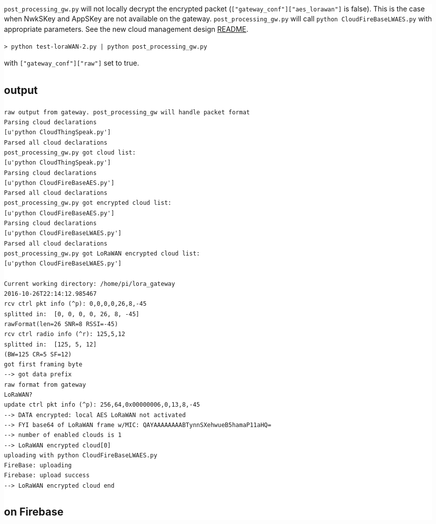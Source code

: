 `post_processing_gw.py` will not locally decrypt the encrypted packet (`["gateway_conf"]["aes_lorawan"]` is false). This is the case when NwkSKey and AppSKey are not available on the gateway. `post_processing_gw.py` will call `python CloudFireBaseLWAES.py` with appropriate parameters. See the new cloud management design [README](https://github.com/CongducPham/LowCostLoRaGw/blob/master/gw_advanced/new_cloud_design/README-NewCloud.md).

	> python test-loraWAN-2.py | python post_processing_gw.py
	
with `["gateway_conf"]["raw"]` set to true.		
	
output
------

	raw output from gateway. post_processing_gw will handle packet format
	Parsing cloud declarations
	[u'python CloudThingSpeak.py']
	Parsed all cloud declarations
	post_processing_gw.py got cloud list: 
	[u'python CloudThingSpeak.py']
	Parsing cloud declarations
	[u'python CloudFireBaseAES.py']
	Parsed all cloud declarations
	post_processing_gw.py got encrypted cloud list: 
	[u'python CloudFireBaseAES.py']
	Parsing cloud declarations
	[u'python CloudFireBaseLWAES.py']
	Parsed all cloud declarations
	post_processing_gw.py got LoRaWAN encrypted cloud list: 
	[u'python CloudFireBaseLWAES.py']
	
	Current working directory: /home/pi/lora_gateway
	2016-10-26T22:14:12.985467
	rcv ctrl pkt info (^p): 0,0,0,0,26,8,-45
	splitted in:  [0, 0, 0, 0, 26, 8, -45]
	rawFormat(len=26 SNR=8 RSSI=-45)
	rcv ctrl radio info (^r): 125,5,12
	splitted in:  [125, 5, 12]
	(BW=125 CR=5 SF=12)
	got first framing byte
	--> got data prefix
	raw format from gateway
	LoRaWAN?
	update ctrl pkt info (^p): 256,64,0x00000006,0,13,8,-45
	--> DATA encrypted: local AES LoRaWAN not activated
	--> FYI base64 of LoRaWAN frame w/MIC: QAYAAAAAAAABTynnSXehwueB5hamaP11aHQ=
	--> number of enabled clouds is 1
	--> LoRaWAN encrypted cloud[0]
	uploading with python CloudFireBaseLWAES.py
	FireBase: uploading
	Firebase: upload success
	--> LoRaWAN encrypted cloud end
	
on Firebase
-----------
